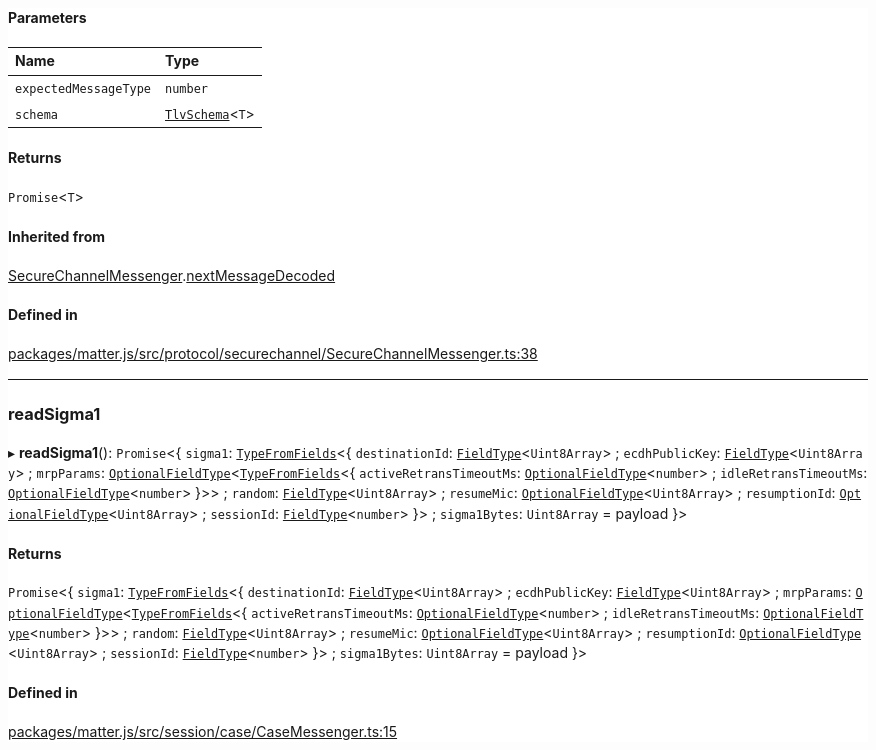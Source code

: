 #### Parameters

| Name | Type |
| :------ | :------ |
| `expectedMessageType` | `number` |
| `schema` | [`TlvSchema`](tlv.TlvSchema.md)<`T`\> |

#### Returns

`Promise`<`T`\>

#### Inherited from

[SecureChannelMessenger](protocol_securechannel.SecureChannelMessenger.md).[nextMessageDecoded](protocol_securechannel.SecureChannelMessenger.md#nextmessagedecoded)

#### Defined in

[packages/matter.js/src/protocol/securechannel/SecureChannelMessenger.ts:38](https://github.com/project-chip/matter.js/blob/5bdbf8d/packages/matter.js/src/protocol/securechannel/SecureChannelMessenger.ts#L38)

___

### readSigma1

▸ **readSigma1**(): `Promise`<{ `sigma1`: [`TypeFromFields`](../modules/tlv.md#typefromfields)<{ `destinationId`: [`FieldType`](../interfaces/tlv.FieldType.md)<`Uint8Array`\> ; `ecdhPublicKey`: [`FieldType`](../interfaces/tlv.FieldType.md)<`Uint8Array`\> ; `mrpParams`: [`OptionalFieldType`](../interfaces/tlv.OptionalFieldType.md)<[`TypeFromFields`](../modules/tlv.md#typefromfields)<{ `activeRetransTimeoutMs`: [`OptionalFieldType`](../interfaces/tlv.OptionalFieldType.md)<`number`\> ; `idleRetransTimeoutMs`: [`OptionalFieldType`](../interfaces/tlv.OptionalFieldType.md)<`number`\>  }\>\> ; `random`: [`FieldType`](../interfaces/tlv.FieldType.md)<`Uint8Array`\> ; `resumeMic`: [`OptionalFieldType`](../interfaces/tlv.OptionalFieldType.md)<`Uint8Array`\> ; `resumptionId`: [`OptionalFieldType`](../interfaces/tlv.OptionalFieldType.md)<`Uint8Array`\> ; `sessionId`: [`FieldType`](../interfaces/tlv.FieldType.md)<`number`\>  }\> ; `sigma1Bytes`: `Uint8Array` = payload }\>

#### Returns

`Promise`<{ `sigma1`: [`TypeFromFields`](../modules/tlv.md#typefromfields)<{ `destinationId`: [`FieldType`](../interfaces/tlv.FieldType.md)<`Uint8Array`\> ; `ecdhPublicKey`: [`FieldType`](../interfaces/tlv.FieldType.md)<`Uint8Array`\> ; `mrpParams`: [`OptionalFieldType`](../interfaces/tlv.OptionalFieldType.md)<[`TypeFromFields`](../modules/tlv.md#typefromfields)<{ `activeRetransTimeoutMs`: [`OptionalFieldType`](../interfaces/tlv.OptionalFieldType.md)<`number`\> ; `idleRetransTimeoutMs`: [`OptionalFieldType`](../interfaces/tlv.OptionalFieldType.md)<`number`\>  }\>\> ; `random`: [`FieldType`](../interfaces/tlv.FieldType.md)<`Uint8Array`\> ; `resumeMic`: [`OptionalFieldType`](../interfaces/tlv.OptionalFieldType.md)<`Uint8Array`\> ; `resumptionId`: [`OptionalFieldType`](../interfaces/tlv.OptionalFieldType.md)<`Uint8Array`\> ; `sessionId`: [`FieldType`](../interfaces/tlv.FieldType.md)<`number`\>  }\> ; `sigma1Bytes`: `Uint8Array` = payload }\>

#### Defined in

[packages/matter.js/src/session/case/CaseMessenger.ts:15](https://github.com/project-chip/matter.js/blob/5bdbf8d/packages/matter.js/src/session/case/CaseMessenger.ts#L15)
